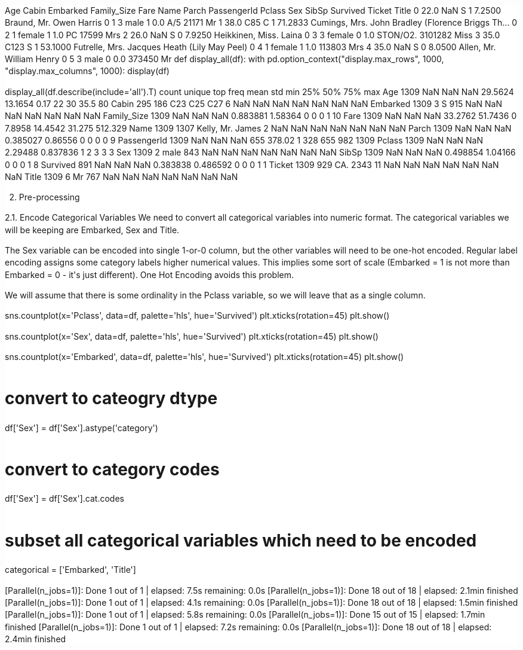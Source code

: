 Age	Cabin	Embarked	Family_Size	Fare	Name	Parch	PassengerId	Pclass	Sex	SibSp	Survived	Ticket	Title
0	22.0	NaN	S	1	7.2500	Braund, Mr. Owen Harris	0	1	3	male	1	0.0	A/5 21171	Mr
1	38.0	C85	C	1	71.2833	Cumings, Mrs. John Bradley (Florence Briggs Th...	0	2	1	female	1	1.0	PC 17599	Mrs
2	26.0	NaN	S	0	7.9250	Heikkinen, Miss. Laina	0	3	3	female	0	1.0	STON/O2. 3101282	Miss
3	35.0	C123	S	1	53.1000	Futrelle, Mrs. Jacques Heath (Lily May Peel)	0	4	1	female	1	1.0	113803	Mrs
4	35.0	NaN	S	0	8.0500	Allen, Mr. William Henry	0	5	3	male	0	0.0	373450	Mr
def display_all(df):
    with pd.option_context("display.max_rows", 1000, "display.max_columns", 1000): 
        display(df)

        
display_all(df.describe(include='all').T)
count	unique	top	freq	mean	std	min	25%	50%	75%	max
Age	1309	NaN	NaN	NaN	29.5624	13.1654	0.17	22	30	35.5	80
Cabin	295	186	C23 C25 C27	6	NaN	NaN	NaN	NaN	NaN	NaN	NaN
Embarked	1309	3	S	915	NaN	NaN	NaN	NaN	NaN	NaN	NaN
Family_Size	1309	NaN	NaN	NaN	0.883881	1.58364	0	0	0	1	10
Fare	1309	NaN	NaN	NaN	33.2762	51.7436	0	7.8958	14.4542	31.275	512.329
Name	1309	1307	Kelly, Mr. James	2	NaN	NaN	NaN	NaN	NaN	NaN	NaN
Parch	1309	NaN	NaN	NaN	0.385027	0.86556	0	0	0	0	9
PassengerId	1309	NaN	NaN	NaN	655	378.02	1	328	655	982	1309
Pclass	1309	NaN	NaN	NaN	2.29488	0.837836	1	2	3	3	3
Sex	1309	2	male	843	NaN	NaN	NaN	NaN	NaN	NaN	NaN
SibSp	1309	NaN	NaN	NaN	0.498854	1.04166	0	0	0	1	8
Survived	891	NaN	NaN	NaN	0.383838	0.486592	0	0	0	1	1
Ticket	1309	929	CA. 2343	11	NaN	NaN	NaN	NaN	NaN	NaN	NaN
Title	1309	6	Mr	767	NaN	NaN	NaN	NaN	NaN	NaN	NaN

2. Pre-processing

2.1. Encode Categorical Variables
We need to convert all categorical variables into numeric format. The categorical variables we will be keeping are Embarked, Sex and Title.

The Sex variable can be encoded into single 1-or-0 column, but the other variables will need to be one-hot encoded. Regular label encoding assigns some category labels higher numerical values. This implies some sort of scale (Embarked = 1 is not more than Embarked = 0 - it's just different). One Hot Encoding avoids this problem.

We will assume that there is some ordinality in the Pclass variable, so we will leave that as a single column.

sns.countplot(x='Pclass', data=df, palette='hls', hue='Survived')
plt.xticks(rotation=45)
plt.show()

sns.countplot(x='Sex', data=df, palette='hls', hue='Survived')
plt.xticks(rotation=45)
plt.show()

sns.countplot(x='Embarked', data=df, palette='hls', hue='Survived')
plt.xticks(rotation=45)
plt.show()

# convert to cateogry dtype
df['Sex'] = df['Sex'].astype('category')
# convert to category codes
df['Sex'] = df['Sex'].cat.codes
# subset all categorical variables which need to be encoded
categorical = ['Embarked', 'Title']


[Parallel(n_jobs=1)]: Done   1 out of   1 | elapsed:    7.5s remaining:    0.0s
[Parallel(n_jobs=1)]: Done  18 out of  18 | elapsed:  2.1min finished
[Parallel(n_jobs=1)]: Done   1 out of   1 | elapsed:    4.1s remaining:    0.0s
[Parallel(n_jobs=1)]: Done  18 out of  18 | elapsed:  1.5min finished
[Parallel(n_jobs=1)]: Done   1 out of   1 | elapsed:    5.8s remaining:    0.0s
[Parallel(n_jobs=1)]: Done  15 out of  15 | elapsed:  1.7min finished
[Parallel(n_jobs=1)]: Done   1 out of   1 | elapsed:    7.2s remaining:    0.0s
[Parallel(n_jobs=1)]: Done  18 out of  18 | elapsed:  2.4min finished